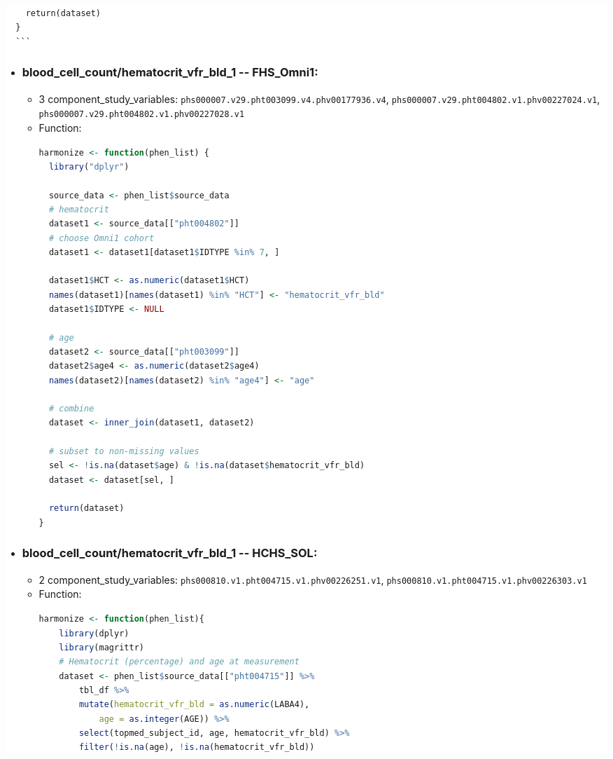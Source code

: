         return(dataset)
      }
      ```
<a id="hematocrit_vfr_bld_1-fhs_omni1"></a>
  * ### blood_cell_count/hematocrit_vfr_bld_1 -- **FHS_Omni1**:
    * 3 component_study_variables: `phs000007.v29.pht003099.v4.phv00177936.v4`, `phs000007.v29.pht004802.v1.phv00227024.v1`, `phs000007.v29.pht004802.v1.phv00227028.v1`
    * Function:
      ```r
      harmonize <- function(phen_list) {
        library("dplyr")
      
        source_data <- phen_list$source_data
        # hematocrit
        dataset1 <- source_data[["pht004802"]]
        # choose Omni1 cohort
        dataset1 <- dataset1[dataset1$IDTYPE %in% 7, ]
      
        dataset1$HCT <- as.numeric(dataset1$HCT)
        names(dataset1)[names(dataset1) %in% "HCT"] <- "hematocrit_vfr_bld"
        dataset1$IDTYPE <- NULL
      
        # age
        dataset2 <- source_data[["pht003099"]]
        dataset2$age4 <- as.numeric(dataset2$age4)
        names(dataset2)[names(dataset2) %in% "age4"] <- "age"
      
        # combine
        dataset <- inner_join(dataset1, dataset2)
      
        # subset to non-missing values
        sel <- !is.na(dataset$age) & !is.na(dataset$hematocrit_vfr_bld)
        dataset <- dataset[sel, ]
      
        return(dataset)
      }
      ```
<a id="hematocrit_vfr_bld_1-hchs_sol"></a>
  * ### blood_cell_count/hematocrit_vfr_bld_1 -- **HCHS_SOL**:
    * 2 component_study_variables: `phs000810.v1.pht004715.v1.phv00226251.v1`, `phs000810.v1.pht004715.v1.phv00226303.v1`
    * Function:
      ```r
      harmonize <- function(phen_list){
          library(dplyr)
          library(magrittr)
          # Hematocrit (percentage) and age at measurement
          dataset <- phen_list$source_data[["pht004715"]] %>%
              tbl_df %>%
              mutate(hematocrit_vfr_bld = as.numeric(LABA4),
                  age = as.integer(AGE)) %>%
              select(topmed_subject_id, age, hematocrit_vfr_bld) %>%
              filter(!is.na(age), !is.na(hematocrit_vfr_bld))
      